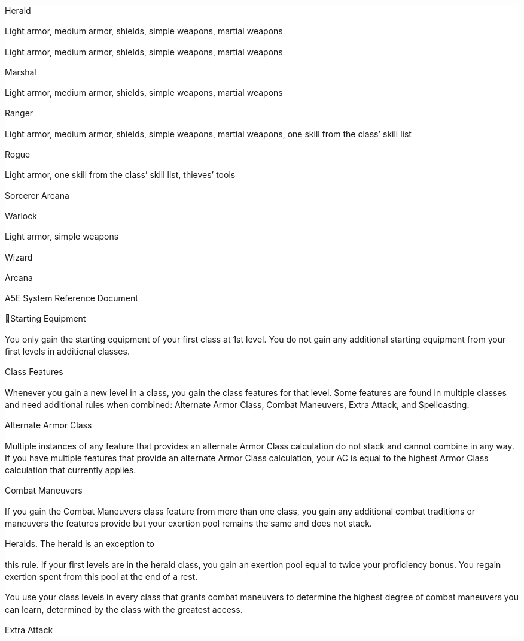 Herald

Light armor, medium armor, shields, simple weapons, martial weapons

Light armor, medium armor, shields, simple weapons, martial weapons

Marshal

Light armor, medium armor, shields, simple weapons, martial weapons

Ranger

Light armor, medium armor, shields, simple weapons, martial weapons, one skill from the class’ skill list

Rogue

Light armor, one skill from the class’ skill list, thieves’ tools

Sorcerer Arcana

Warlock

Light armor, simple weapons

Wizard

Arcana

A5E System Reference Document

Starting Equipment

You only gain the starting equipment of your first class at 1st level. You do not gain any additional starting equipment from your first levels in additional classes.

Class Features

Whenever you gain a new level in a class, you gain the class features for that level. Some features are found in multiple classes and need additional rules when combined: Alternate Armor Class, Combat Maneuvers, Extra Attack, and Spellcasting.

Alternate Armor Class

Multiple instances of any feature that provides an alternate Armor Class calculation do not stack and cannot combine in any way. If you have multiple features that provide an alternate Armor Class calculation, your AC is equal to the highest Armor Class calculation that currently applies.

Combat Maneuvers

If you gain the Combat Maneuvers class feature from more than one class, you gain any additional combat traditions or maneuvers the features provide but your exertion pool remains the same and does not stack.

Heralds. The herald is an exception to

this rule. If your first levels are in the herald class, you gain an exertion pool equal to twice your proficiency bonus. You regain exertion spent from this pool at the end of a rest.

You use your class levels in every class that grants combat maneuvers to determine the highest degree of combat maneuvers you can learn, determined by the class with the greatest access.

Extra Attack
